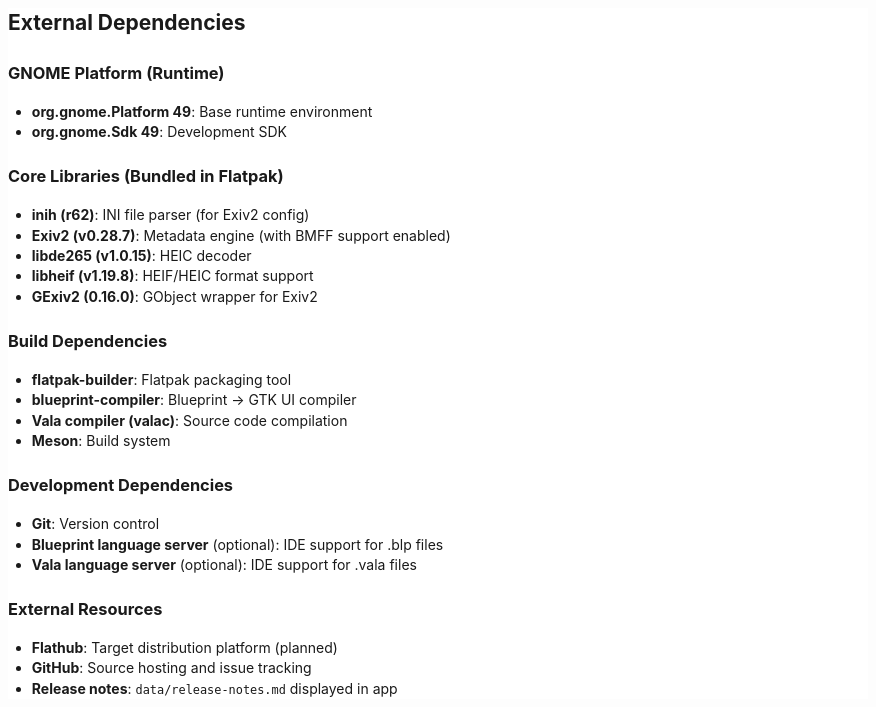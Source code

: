 ## External Dependencies

### GNOME Platform (Runtime)
- **org.gnome.Platform 49**: Base runtime environment
- **org.gnome.Sdk 49**: Development SDK

### Core Libraries (Bundled in Flatpak)
- **inih (r62)**: INI file parser (for Exiv2 config)
- **Exiv2 (v0.28.7)**: Metadata engine (with BMFF support enabled)
- **libde265 (v1.0.15)**: HEIC decoder
- **libheif (v1.19.8)**: HEIF/HEIC format support
- **GExiv2 (0.16.0)**: GObject wrapper for Exiv2

### Build Dependencies
- **flatpak-builder**: Flatpak packaging tool
- **blueprint-compiler**: Blueprint → GTK UI compiler
- **Vala compiler (valac)**: Source code compilation
- **Meson**: Build system

### Development Dependencies
- **Git**: Version control
- **Blueprint language server** (optional): IDE support for .blp files
- **Vala language server** (optional): IDE support for .vala files

### External Resources
- **Flathub**: Target distribution platform (planned)
- **GitHub**: Source hosting and issue tracking
- **Release notes**: `data/release-notes.md` displayed in app
